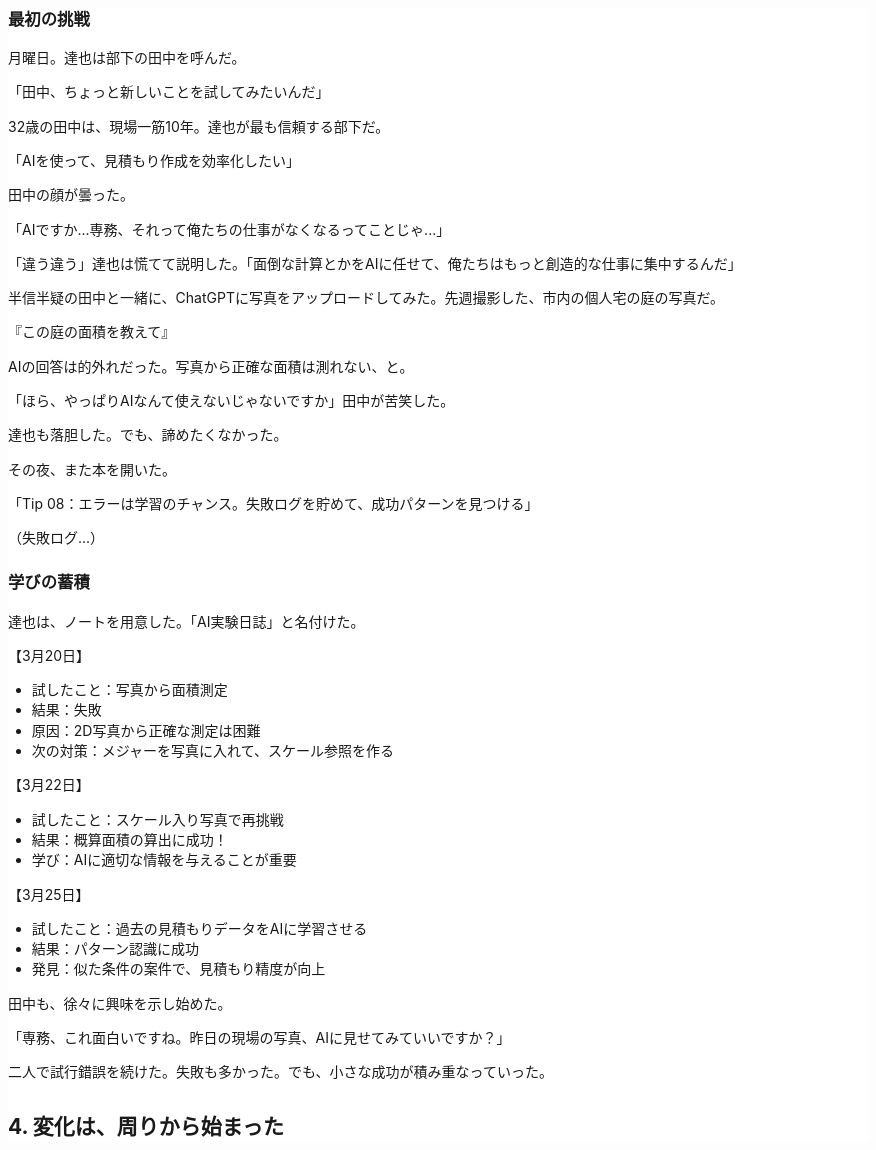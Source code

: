 ### 最初の挑戦

月曜日。達也は部下の田中を呼んだ。

「田中、ちょっと新しいことを試してみたいんだ」

32歳の田中は、現場一筋10年。達也が最も信頼する部下だ。

「AIを使って、見積もり作成を効率化したい」

田中の顔が曇った。

「AIですか...専務、それって俺たちの仕事がなくなるってことじゃ...」

「違う違う」達也は慌てて説明した。「面倒な計算とかをAIに任せて、俺たちはもっと創造的な仕事に集中するんだ」

半信半疑の田中と一緒に、ChatGPTに写真をアップロードしてみた。先週撮影した、市内の個人宅の庭の写真だ。

『この庭の面積を教えて』

AIの回答は的外れだった。写真から正確な面積は測れない、と。

「ほら、やっぱりAIなんて使えないじゃないですか」田中が苦笑した。

達也も落胆した。でも、諦めたくなかった。

その夜、また本を開いた。

「Tip 08：エラーは学習のチャンス。失敗ログを貯めて、成功パターンを見つける」

（失敗ログ...）

### 学びの蓄積

達也は、ノートを用意した。「AI実験日誌」と名付けた。

【3月20日】
- 試したこと：写真から面積測定
- 結果：失敗
- 原因：2D写真から正確な測定は困難
- 次の対策：メジャーを写真に入れて、スケール参照を作る

【3月22日】
- 試したこと：スケール入り写真で再挑戦
- 結果：概算面積の算出に成功！
- 学び：AIに適切な情報を与えることが重要

【3月25日】
- 試したこと：過去の見積もりデータをAIに学習させる
- 結果：パターン認識に成功
- 発見：似た条件の案件で、見積もり精度が向上

田中も、徐々に興味を示し始めた。

「専務、これ面白いですね。昨日の現場の写真、AIに見せてみていいですか？」

二人で試行錯誤を続けた。失敗も多かった。でも、小さな成功が積み重なっていった。

## 4. 変化は、周りから始まった

